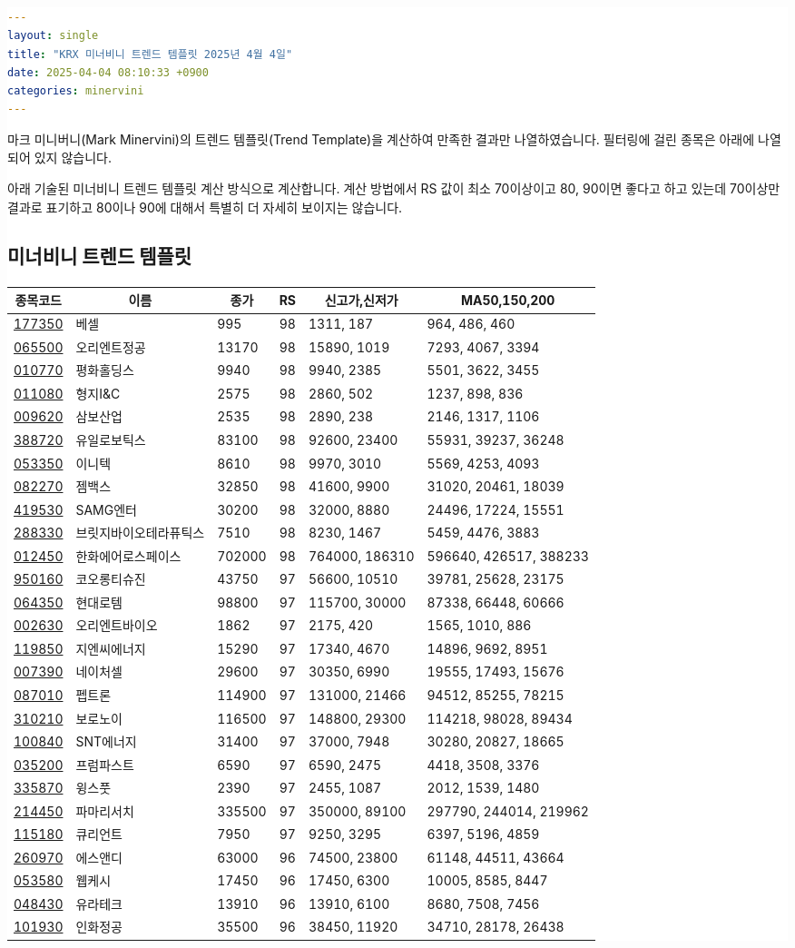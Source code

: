 ```yaml
---
layout: single
title: "KRX 미너비니 트렌드 템플릿 2025년 4월 4일"
date: 2025-04-04 08:10:33 +0900
categories: minervini
---
```

마크 미니버니(Mark Minervini)의 트렌드 템플릿(Trend Template)을 계산하여 만족한 결과만 나열하였습니다. 필터링에 걸린 종목은 아래에 나열되어 있지 않습니다.

아래 기술된 미너비니 트렌드 템플릿 계산 방식으로 계산합니다. 계산 방법에서 RS 값이 최소 70이상이고 80, 90이면 좋다고 하고 있는데 70이상만 결과로 표기하고 80이나 90에 대해서 특별히 더 자세히 보이지는 않습니다.

## 미너비니 트렌드 템플릿

|종목코드|이름|종가|RS|신고가,신저가|MA50,150,200|
|------|---|---|--|---------|------------|
|[177350](https://finance.daum.net/quotes/A177350)|베셀|995|98|1311, 187|964, 486, 460|
|[065500](https://finance.daum.net/quotes/A065500)|오리엔트정공|13170|98|15890, 1019|7293, 4067, 3394|
|[010770](https://finance.daum.net/quotes/A010770)|평화홀딩스|9940|98|9940, 2385|5501, 3622, 3455|
|[011080](https://finance.daum.net/quotes/A011080)|형지I&C|2575|98|2860, 502|1237, 898, 836|
|[009620](https://finance.daum.net/quotes/A009620)|삼보산업|2535|98|2890, 238|2146, 1317, 1106|
|[388720](https://finance.daum.net/quotes/A388720)|유일로보틱스|83100|98|92600, 23400|55931, 39237, 36248|
|[053350](https://finance.daum.net/quotes/A053350)|이니텍|8610|98|9970, 3010|5569, 4253, 4093|
|[082270](https://finance.daum.net/quotes/A082270)|젬백스|32850|98|41600, 9900|31020, 20461, 18039|
|[419530](https://finance.daum.net/quotes/A419530)|SAMG엔터|30200|98|32000, 8880|24496, 17224, 15551|
|[288330](https://finance.daum.net/quotes/A288330)|브릿지바이오테라퓨틱스|7510|98|8230, 1467|5459, 4476, 3883|
|[012450](https://finance.daum.net/quotes/A012450)|한화에어로스페이스|702000|98|764000, 186310|596640, 426517, 388233|
|[950160](https://finance.daum.net/quotes/A950160)|코오롱티슈진|43750|97|56600, 10510|39781, 25628, 23175|
|[064350](https://finance.daum.net/quotes/A064350)|현대로템|98800|97|115700, 30000|87338, 66448, 60666|
|[002630](https://finance.daum.net/quotes/A002630)|오리엔트바이오|1862|97|2175, 420|1565, 1010, 886|
|[119850](https://finance.daum.net/quotes/A119850)|지엔씨에너지|15290|97|17340, 4670|14896, 9692, 8951|
|[007390](https://finance.daum.net/quotes/A007390)|네이처셀|29600|97|30350, 6990|19555, 17493, 15676|
|[087010](https://finance.daum.net/quotes/A087010)|펩트론|114900|97|131000, 21466|94512, 85255, 78215|
|[310210](https://finance.daum.net/quotes/A310210)|보로노이|116500|97|148800, 29300|114218, 98028, 89434|
|[100840](https://finance.daum.net/quotes/A100840)|SNT에너지|31400|97|37000, 7948|30280, 20827, 18665|
|[035200](https://finance.daum.net/quotes/A035200)|프럼파스트|6590|97|6590, 2475|4418, 3508, 3376|
|[335870](https://finance.daum.net/quotes/A335870)|윙스풋|2390|97|2455, 1087|2012, 1539, 1480|
|[214450](https://finance.daum.net/quotes/A214450)|파마리서치|335500|97|350000, 89100|297790, 244014, 219962|
|[115180](https://finance.daum.net/quotes/A115180)|큐리언트|7950|97|9250, 3295|6397, 5196, 4859|
|[260970](https://finance.daum.net/quotes/A260970)|에스앤디|63000|96|74500, 23800|61148, 44511, 43664|
|[053580](https://finance.daum.net/quotes/A053580)|웹케시|17450|96|17450, 6300|10005, 8585, 8447|
|[048430](https://finance.daum.net/quotes/A048430)|유라테크|13910|96|13910, 6100|8680, 7508, 7456|
|[101930](https://finance.daum.net/quotes/A101930)|인화정공|35500|96|38450, 11920|34710, 28178, 26438|